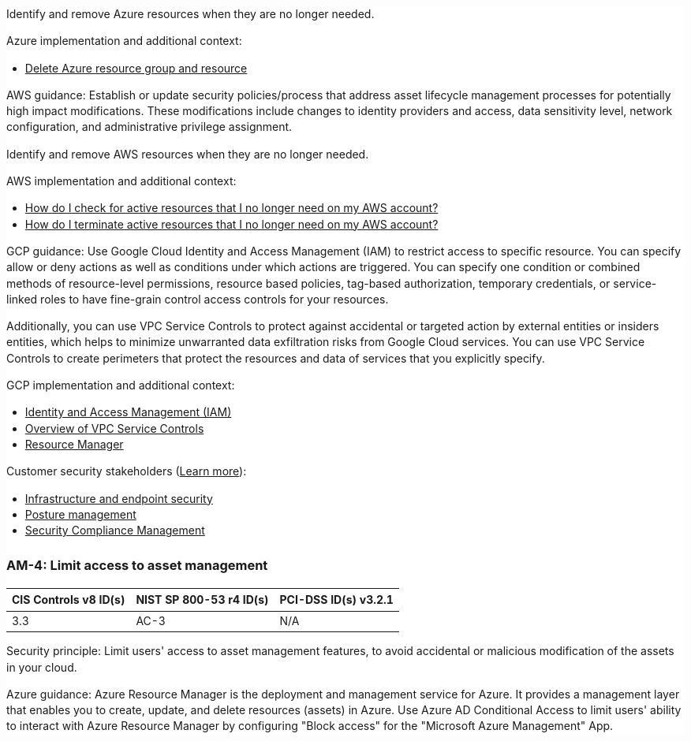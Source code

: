 Identify and remove Azure resources when they are no longer needed.

Azure implementation and additional context:

 -  [Delete Azure resource group and resource](/azure/azure-resource-manager/management/delete-resource-group)

AWS guidance: Establish or update security policies/process that address asset lifecycle management processes for potentially high impact modifications. These modifications include changes to identity providers and access, data sensitivity level, network configuration, and administrative privilege assignment.

Identify and remove AWS resources when they are no longer needed.

AWS implementation and additional context:

 -  [How do I check for active resources that I no longer need on my AWS account?](https://aws.amazon.com/premiumsupport/knowledge-center/check-for-active-resources/)
 -  [How do I terminate active resources that I no longer need on my AWS account?](https://aws.amazon.com/premiumsupport/knowledge-center/terminate-resources-account-closure/)

GCP guidance: Use Google Cloud Identity and Access Management (IAM) to restrict access to specific resource. You can specify allow or deny actions as well as conditions under which actions are triggered. You can specify one condition or combined methods of resource-level permissions, resource based policies, tag-based authorization, temporary credentials, or service-linked roles to have fine-grain control access controls for your resources.

Additionally, you can use VPC Service Controls to protect against accidental or targeted action by external entities or insiders entities, which helps to minimize unwarranted data exfiltration risks from Google Cloud services. You can use VPC Service Controls to create perimeters that protect the resources and data of services that you explicitly specify.

GCP implementation and additional context:

 -  [Identity and Access Management (IAM)](https://cloud.google.com/iam)
 -  [Overview of VPC Service Controls](https://cloud.google.com/vpc-service-controls/docs/overview)
 -  [Resource Manager](https://cloud.google.com/resource-manager)

Customer security stakeholders ([Learn more](/azure/cloud-adoption-framework/organize/cloud-security#security-functions)):

 -  [Infrastructure and endpoint security](/azure/cloud-adoption-framework/organize/cloud-security-infrastructure-endpoint)
 -  [Posture management](/azure/cloud-adoption-framework/organize/cloud-security-posture-management)
 -  [Security Compliance Management](/azure/cloud-adoption-framework/organize/cloud-security-compliance-management)

### AM-4: Limit access to asset management

| **CIS Controls v8 ID(s)** | **NIST SP 800-53 r4 ID(s)** | **PCI-DSS ID(s) v3.2.1** |
| ------------------------- | --------------------------- | ------------------------ |
| 3.3                       | AC-3                        | N/A                      |

Security principle: Limit users' access to asset management features, to avoid accidental or malicious modification of the assets in your cloud.

Azure guidance: Azure Resource Manager is the deployment and management service for Azure. It provides a management layer that enables you to create, update, and delete resources (assets) in Azure. Use Azure AD Conditional Access to limit users' ability to interact with Azure Resource Manager by configuring "Block access" for the "Microsoft Azure Management" App.

